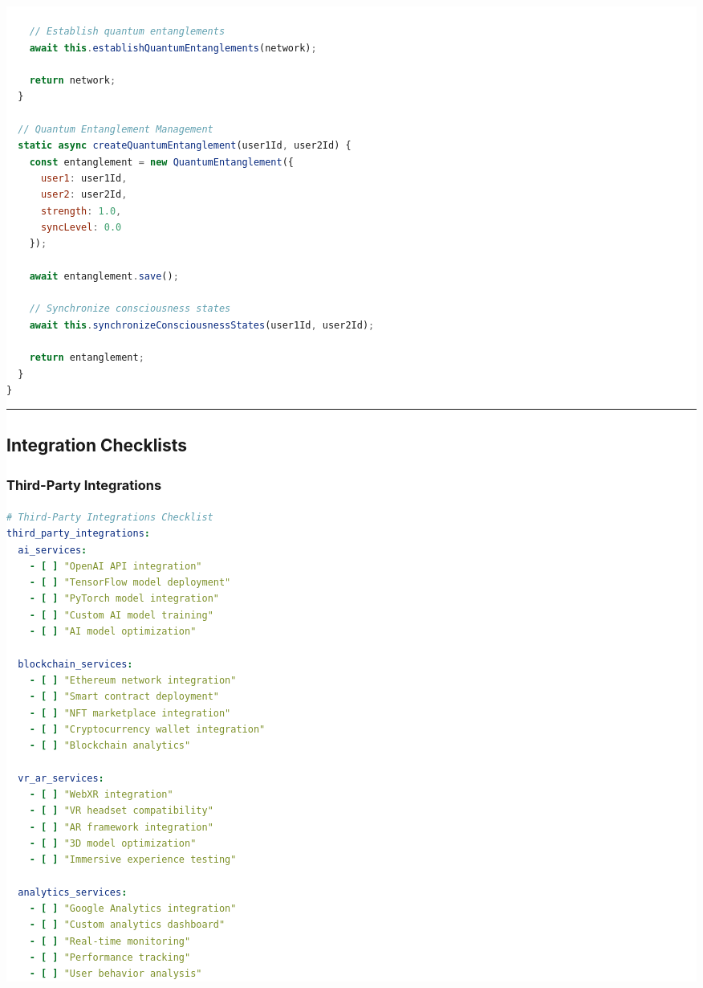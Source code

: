 ```javascript
    
    // Establish quantum entanglements
    await this.establishQuantumEntanglements(network);
    
    return network;
  }
  
  // Quantum Entanglement Management
  static async createQuantumEntanglement(user1Id, user2Id) {
    const entanglement = new QuantumEntanglement({
      user1: user1Id,
      user2: user2Id,
      strength: 1.0,
      syncLevel: 0.0
    });
    
    await entanglement.save();
    
    // Synchronize consciousness states
    await this.synchronizeConsciousnessStates(user1Id, user2Id);
    
    return entanglement;
  }
}
```

---

## Integration Checklists

### Third-Party Integrations
```yaml
# Third-Party Integrations Checklist
third_party_integrations:
  ai_services:
    - [ ] "OpenAI API integration"
    - [ ] "TensorFlow model deployment"
    - [ ] "PyTorch model integration"
    - [ ] "Custom AI model training"
    - [ ] "AI model optimization"
  
  blockchain_services:
    - [ ] "Ethereum network integration"
    - [ ] "Smart contract deployment"
    - [ ] "NFT marketplace integration"
    - [ ] "Cryptocurrency wallet integration"
    - [ ] "Blockchain analytics"
  
  vr_ar_services:
    - [ ] "WebXR integration"
    - [ ] "VR headset compatibility"
    - [ ] "AR framework integration"
    - [ ] "3D model optimization"
    - [ ] "Immersive experience testing"
  
  analytics_services:
    - [ ] "Google Analytics integration"
    - [ ] "Custom analytics dashboard"
    - [ ] "Real-time monitoring"
    - [ ] "Performance tracking"
    - [ ] "User behavior analysis"
```
